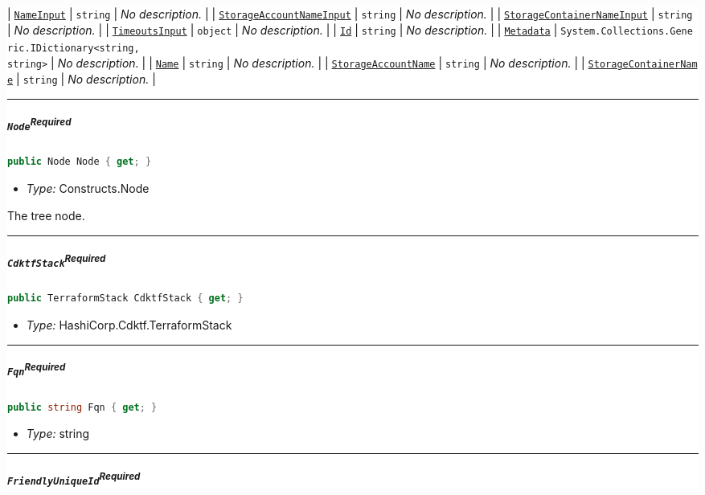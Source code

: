 | <code><a href="#@cdktf/provider-azurerm.dataAzurermStorageBlob.DataAzurermStorageBlob.property.nameInput">NameInput</a></code> | <code>string</code> | *No description.* |
| <code><a href="#@cdktf/provider-azurerm.dataAzurermStorageBlob.DataAzurermStorageBlob.property.storageAccountNameInput">StorageAccountNameInput</a></code> | <code>string</code> | *No description.* |
| <code><a href="#@cdktf/provider-azurerm.dataAzurermStorageBlob.DataAzurermStorageBlob.property.storageContainerNameInput">StorageContainerNameInput</a></code> | <code>string</code> | *No description.* |
| <code><a href="#@cdktf/provider-azurerm.dataAzurermStorageBlob.DataAzurermStorageBlob.property.timeoutsInput">TimeoutsInput</a></code> | <code>object</code> | *No description.* |
| <code><a href="#@cdktf/provider-azurerm.dataAzurermStorageBlob.DataAzurermStorageBlob.property.id">Id</a></code> | <code>string</code> | *No description.* |
| <code><a href="#@cdktf/provider-azurerm.dataAzurermStorageBlob.DataAzurermStorageBlob.property.metadata">Metadata</a></code> | <code>System.Collections.Generic.IDictionary<string, string></code> | *No description.* |
| <code><a href="#@cdktf/provider-azurerm.dataAzurermStorageBlob.DataAzurermStorageBlob.property.name">Name</a></code> | <code>string</code> | *No description.* |
| <code><a href="#@cdktf/provider-azurerm.dataAzurermStorageBlob.DataAzurermStorageBlob.property.storageAccountName">StorageAccountName</a></code> | <code>string</code> | *No description.* |
| <code><a href="#@cdktf/provider-azurerm.dataAzurermStorageBlob.DataAzurermStorageBlob.property.storageContainerName">StorageContainerName</a></code> | <code>string</code> | *No description.* |

---

##### `Node`<sup>Required</sup> <a name="Node" id="@cdktf/provider-azurerm.dataAzurermStorageBlob.DataAzurermStorageBlob.property.node"></a>

```csharp
public Node Node { get; }
```

- *Type:* Constructs.Node

The tree node.

---

##### `CdktfStack`<sup>Required</sup> <a name="CdktfStack" id="@cdktf/provider-azurerm.dataAzurermStorageBlob.DataAzurermStorageBlob.property.cdktfStack"></a>

```csharp
public TerraformStack CdktfStack { get; }
```

- *Type:* HashiCorp.Cdktf.TerraformStack

---

##### `Fqn`<sup>Required</sup> <a name="Fqn" id="@cdktf/provider-azurerm.dataAzurermStorageBlob.DataAzurermStorageBlob.property.fqn"></a>

```csharp
public string Fqn { get; }
```

- *Type:* string

---

##### `FriendlyUniqueId`<sup>Required</sup> <a name="FriendlyUniqueId" id="@cdktf/provider-azurerm.dataAzurermStorageBlob.DataAzurermStorageBlob.property.friendlyUniqueId"></a>
